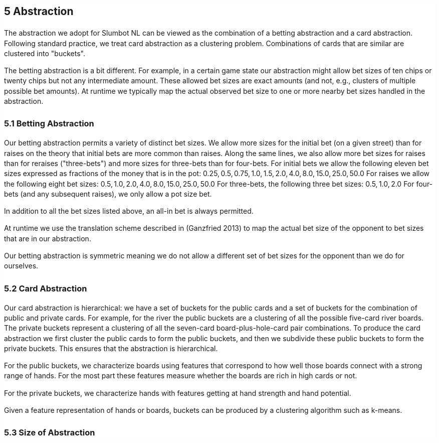 ## 5 Abstraction

The abstraction we adopt for Slumbot NL can be viewed as the combination of a betting abstraction and a card abstraction. Following standard practice, we treat card abstraction as a clustering problem. Combinations of cards that are similar are clustered into "buckets".

The betting abstraction is a bit different. For example, in a certain game state our abstraction might allow bet sizes of ten chips or twenty chips but not any intermediate amount. These allowed bet sizes are exact amounts (and not, e.g., clusters of multiple possible bet amounts). At runtime we typically map the actual observed bet size to one or more nearby bet sizes handled in the abstraction.

### 5.1 Betting Abstraction

Our betting abstraction permits a variety of distinct bet sizes. We allow more sizes for the initial bet (on a given street) than for raises on the theory that initial bets are more common than raises. Along the same lines, we also allow more bet sizes for raises than for reraises ("three-bets") and more sizes for three-bets than for four-bets. For initial bets we allow the following eleven bet sizes expressed as fractions of the money that is in the pot:
$0.25,0.5,0.75,1.0,1.5,2.0,4.0,8.0,15.0,25.0,50.0$
For raises we allow the following eight bet sizes:
$0.5,1.0,2.0,4.0,8.0,15.0,25.0,50.0$
For three-bets, the following three bet sizes:
$0.5,1.0,2.0$
For four-bets (and any subsequent raises), we only allow a pot size bet.

In addition to all the bet sizes listed above, an all-in bet is always permitted.

At runtime we use the translation scheme described in (Ganzfried 2013) to map the actual bet size of the opponent to bet sizes that are in our abstraction.

Our betting abstraction is symmetric meaning we do not allow a different set of bet sizes for the opponent than we do for ourselves.

### 5.2 Card Abstraction

Our card abstraction is hierarchical: we have a set of buckets for the public cards and a set of buckets for the combination of public and private cards. For example, for the river the public buckets are a clustering of all the possible five-card
river boards. The private buckets represent a clustering of all the seven-card board-plus-hole-card pair combinations. To produce the card abstraction we first cluster the public cards to form the public buckets, and then we subdivide these public buckets to form the private buckets. This ensures that the abstraction is hierarchical.

For the public buckets, we characterize boards using features that correspond to how well those boards connect with a strong range of hands. For the most part these features measure whether the boards are rich in high cards or not.

For the private buckets, we characterize hands with features getting at hand strength and hand potential.

Given a feature representation of hands or boards, buckets can be produced by a clustering algorithm such as k-means.

### 5.3 Size of Abstraction
